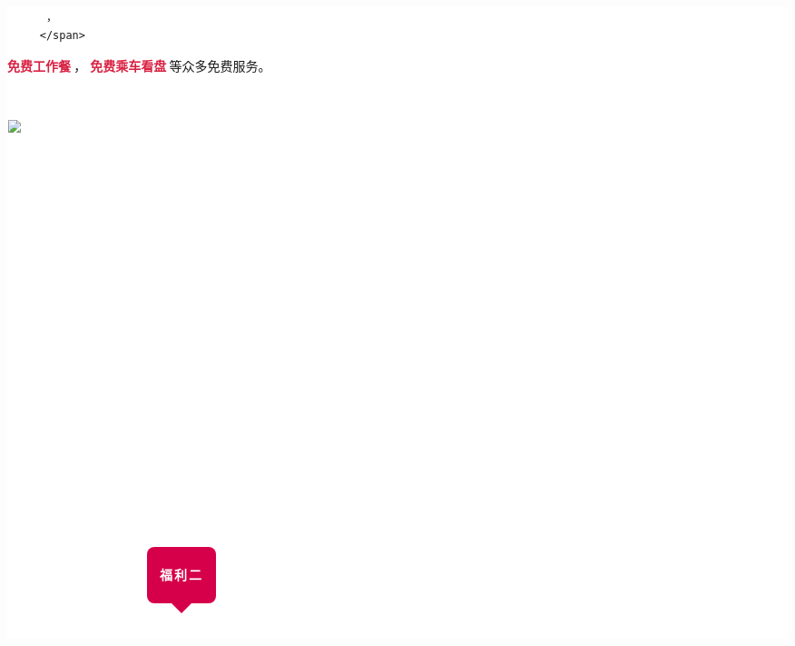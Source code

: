           ，
         </span>
<strong style="max-width: 100%;box-sizing: border-box !important;word-wrap: break-word !important;">
<span style="max-width: 100%;font-size: 14px;color: rgb(217, 33, 66);box-sizing: border-box !important;word-wrap: break-word !important;">
           免费工作餐
          </span>
</strong>
<span style="max-width: 100%;font-size: 14px;box-sizing: border-box !important;word-wrap: break-word !important;">
          ，
         </span>
<strong style="max-width: 100%;box-sizing: border-box !important;word-wrap: break-word !important;">
<span style="max-width: 100%;font-size: 14px;color: rgb(217, 33, 66);box-sizing: border-box !important;word-wrap: break-word !important;">
           免费乘车看盘
          </span>
</strong>
<span style="max-width: 100%;font-size: 14px;box-sizing: border-box !important;word-wrap: break-word !important;">
          等众多免费服务。
         </span>
<br style="max-width: 100%;box-sizing: border-box !important;word-wrap: break-word !important;"/>
</p>
<p style="max-width: 100%;min-height: 1em;color: rgb(51, 51, 51);">
<span style="max-width: 100%;font-size: 14px;box-sizing: border-box !important;word-wrap: break-word !important;">
<br style="max-width: 100%;box-sizing: border-box !important;word-wrap: break-word !important;"/>
</span>
</p>
<p style="max-width: 100%;min-height: 1em;color: rgb(51, 51, 51);">
<img class="" data-copyright="0" data-ratio="0.7466666666666667" data-s="300,640" data-src="" data-type="jpeg" data-w="750" src="{{ '/img/pnCOqVmLicxvI8qibl5ps9qpWQJEiaNexrKUe6NINatfjmwSGSrj4Nl1C5qMX5YXoMzGjUuJbWxM4NkzHZEjFqj8A.jpeg' | prepend: site.img | replace: '//','/' }}" style="zoom: 0.888889;box-sizing: border-box !important;word-wrap: break-word !important;width: 627px;visibility: visible !important;height: 469px;"/>
</p>
<p style="max-width: 100%;min-height: 1em;color: rgb(51, 51, 51);">
<br style="max-width: 100%;box-sizing: border-box !important;word-wrap: break-word !important;"/>
<span style="max-width: 100%;font-size: 14px;box-sizing: border-box !important;word-wrap: break-word !important;">
</span>
</p>
<section donone="shifuMouseDownPayStyle('shifu_imi_002')" label="Copyright 2018 iPaiban All Rights Reserved （本样式已做版权保护，未经正式授权不允许任何第三方编辑器、企业、个人使用，违者必纠）" style="margin: 0.5rem auto;max-width: 100%;color: rgb(51, 51, 51);">
<section style="max-width: 100%;box-sizing: border-box;width: 384px;display: flex;flex-direction: column;justify-content: center;align-items: center;word-wrap: break-word !important;">
<section class="" style="padding: 0.5rem 1rem;max-width: 100%;font-size: 1rem;border-radius: 8px;color: rgb(255, 255, 255);letter-spacing: 2px;font-weight: bolder;background-color: rgb(214, 0, 74);box-sizing: border-box !important;word-wrap: break-word !important;">
<p style="max-width: 100%;min-height: 1em;box-sizing: border-box !important;word-wrap: break-word !important;">
            福利二
           </p>
</section>
<section class="" style="margin: auto;max-width: 100%;box-sizing: border-box;width: 0px;border-top: 0.8em solid rgb(214, 0, 74);word-wrap: break-word !important;border-left: 0.8em solid transparent !important;border-right: 0.8em solid transparent !important;">
</section>
</section>
</section>
<p style="max-width: 100%;min-height: 1em;color: rgb(51, 51, 51);">
<span style="max-width: 100%;font-size: 14px;box-sizing: border-box !important;word-wrap: break-word !important;">